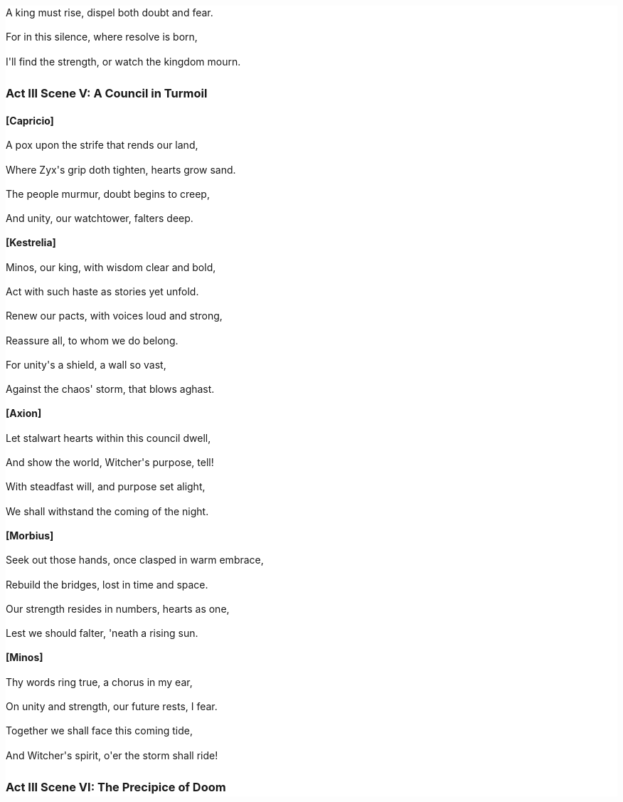 A king must rise, dispel both doubt and fear.

For in this silence, where resolve is born,

I'll find the strength, or watch the kingdom mourn.

### Act III Scene V: A Council in Turmoil

**[Capricio]**

A pox upon the strife that rends our land,

Where Zyx's grip doth tighten, hearts grow sand.

The people murmur, doubt begins to creep,

And unity, our watchtower, falters deep.

**[Kestrelia]**

Minos, our king, with wisdom clear and bold,

Act with such haste as stories yet unfold.

Renew our pacts, with voices loud and strong,

Reassure all, to whom we do belong.

For unity's a shield, a wall so vast,

Against the chaos' storm, that blows aghast.

**[Axion]**

Let stalwart hearts within this council dwell,

And show the world, Witcher's purpose, tell!

With steadfast will, and purpose set alight,

We shall withstand the coming of the night.

**[Morbius]**

Seek out those hands, once clasped in warm embrace,

Rebuild the bridges, lost in time and space.

Our strength resides in numbers, hearts as one,

Lest we should falter, 'neath a rising sun.

**[Minos]**

Thy words ring true, a chorus in my ear,

On unity and strength, our future rests, I fear.

Together we shall face this coming tide,

And Witcher's spirit, o'er the storm shall ride!

### Act III Scene VI: The Precipice of Doom
